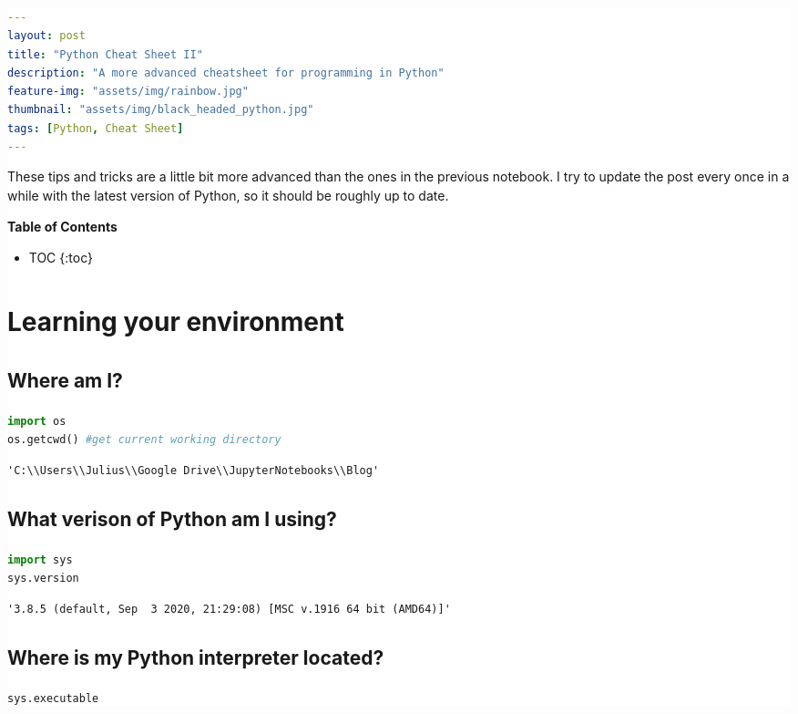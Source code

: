 ```yaml
---
layout: post
title: "Python Cheat Sheet II"
description: "A more advanced cheatsheet for programming in Python"
feature-img: "assets/img/rainbow.jpg"
thumbnail: "assets/img/black_headed_python.jpg"
tags: [Python, Cheat Sheet]
---
```


These tips and tricks are a little bit more advanced than the ones in the previous notebook. I try to update the post every once in a while with the latest version of Python, so it should be roughly up to date.

<b>Table of Contents</b>
* TOC
{:toc}

# Learning your environment 

## Where am I?


```python
import os
os.getcwd() #get current working directory
```




    'C:\\Users\\Julius\\Google Drive\\JupyterNotebooks\\Blog'



## What verison of Python am I using?


```python
import sys
sys.version
```




    '3.8.5 (default, Sep  3 2020, 21:29:08) [MSC v.1916 64 bit (AMD64)]'



## Where is my Python interpreter located?


```python
sys.executable
```
